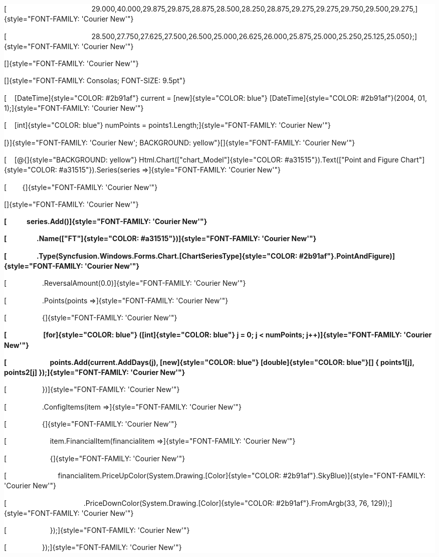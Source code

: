 [                                           29.000,40.000,29.875,29.875,28.875,28.500,28.250,28.875,29.275,29.275,29.750,29.500,29.275,]{style="FONT-FAMILY: 'Courier New'"}

[                                           28.500,27.750,27.625,27.500,26.500,25.000,26.625,26.000,25.875,25.000,25.250,25.125,25.050};]{style="FONT-FAMILY: 'Courier New'"}

[]{style="FONT-FAMILY: 'Courier New'"} 

[]{style="FONT-FAMILY: Consolas; FONT-SIZE: 9.5pt"} 

[    [DateTime]{style="COLOR: #2b91af"} current = [new]{style="COLOR: blue"} [DateTime]{style="COLOR: #2b91af"}(2004, 01, 1);]{style="FONT-FAMILY: 'Courier New'"}

[    [int]{style="COLOR: blue"} numPoints = points1.Length;]{style="FONT-FAMILY: 'Courier New'"}

[}]{style="FONT-FAMILY: 'Courier New'; BACKGROUND: yellow"}[]{style="FONT-FAMILY: 'Courier New'"}

[    [\@{]{style="BACKGROUND: yellow"} Html.Chart([\"chart_Model\"]{style="COLOR: #a31515"}).Text([\"Point and Figure Chart\"]{style="COLOR: #a31515"}).Series(series =\>]{style="FONT-FAMILY: 'Courier New'"}

[        {]{style="FONT-FAMILY: 'Courier New'"}

[]{style="FONT-FAMILY: 'Courier New'"} 

**[            series.Add()]{style="FONT-FAMILY: 'Courier New'"}**

**[                  .Name([\"FT\"]{style="COLOR: #a31515"})]{style="FONT-FAMILY: 'Courier New'"}**

**[                  .Type(Syncfusion.Windows.Forms.Chart.[ChartSeriesType]{style="COLOR: #2b91af"}.PointAndFigure)]{style="FONT-FAMILY: 'Courier New'"}**

[                  .ReversalAmount(0.0)]{style="FONT-FAMILY: 'Courier New'"}

[                  .Points(points =\>]{style="FONT-FAMILY: 'Courier New'"}

[                  {]{style="FONT-FAMILY: 'Courier New'"}

**[                      [for]{style="COLOR: blue"} ([int]{style="COLOR: blue"} j = 0; j \< numPoints; j++)]{style="FONT-FAMILY: 'Courier New'"}**

**[                          points.Add(current.AddDays(j), [new]{style="COLOR: blue"} [double]{style="COLOR: blue"}\[\] { points1\[j\], points2\[j\] });]{style="FONT-FAMILY: 'Courier New'"}**

[                  })]{style="FONT-FAMILY: 'Courier New'"}

[                  .ConfigItems(item =\>]{style="FONT-FAMILY: 'Courier New'"}

[                  {]{style="FONT-FAMILY: 'Courier New'"}

[                      item.FinancialItem(financialitem =\>]{style="FONT-FAMILY: 'Courier New'"}

[                      {]{style="FONT-FAMILY: 'Courier New'"}

[                          financialitem.PriceUpColor(System.Drawing.[Color]{style="COLOR: #2b91af"}.SkyBlue)]{style="FONT-FAMILY: 'Courier New'"}

[                                       .PriceDownColor(System.Drawing.[Color]{style="COLOR: #2b91af"}.FromArgb(33, 76, 129));]{style="FONT-FAMILY: 'Courier New'"}

[                      });]{style="FONT-FAMILY: 'Courier New'"}

[                  });]{style="FONT-FAMILY: 'Courier New'"}
